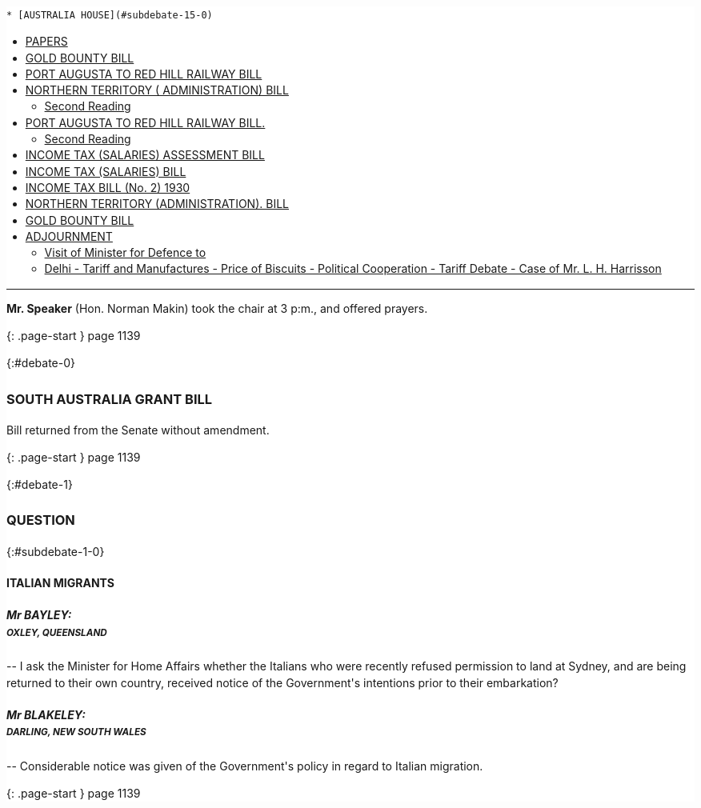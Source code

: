     * [AUSTRALIA HOUSE](#subdebate-15-0)
* [PAPERS](#debate-16)
* [GOLD BOUNTY BILL](#debate-17)
* [PORT AUGUSTA TO RED HILL RAILWAY BILL](#debate-18)
* [NORTHERN TERRITORY ( ADMINISTRATION) BILL](#debate-19)
    * [Second Reading](#subdebate-19-0)
* [PORT AUGUSTA TO RED HILL RAILWAY BILL.](#debate-20)
    * [Second Reading](#subdebate-20-0)
* [INCOME TAX (SALARIES) ASSESSMENT BILL](#debate-21)
* [INCOME TAX (SALARIES) BILL](#debate-22)
* [INCOME TAX BILL (No. 2) 1930](#debate-23)
* [NORTHERN TERRITORY (ADMINISTRATION). BILL](#debate-24)
* [GOLD BOUNTY BILL](#debate-25)
* [ADJOURNMENT](#debate-26)
    * [Visit of Minister for Defence to](#subdebate-26-0)
    * [Delhi - Tariff and Manufactures - Price of Biscuits - Political Cooperation - Tariff Debate - Case of Mr. L. H. Harrisson](#subdebate-26-2)


----


 **Mr. Speaker** (Hon. Norman Makin)  took the chair at 3 p:m., and offered prayers. 

{: .page-start }
page 1139

{:#debate-0}
### SOUTH AUSTRALIA GRANT BILL

Bill returned from the Senate without amendment. 

{: .page-start }
page 1139

{:#debate-1}
### QUESTION

{:#subdebate-1-0}
#### ITALIAN MIGRANTS

##### Mr BAYLEY:<br><small class="text-muted">OXLEY, QUEENSLAND</small>

-- I ask the Minister for Home Affairs whether the Italians who were recently refused permission to land at Sydney, and are being returned to their own country, received notice of the Government's intentions prior to their embarkation? 

##### Mr BLAKELEY:<br><small class="text-muted">DARLING, NEW SOUTH WALES</small>

-- Considerable notice was given of the Government's policy in regard to Italian migration. 

{: .page-start }
page 1139
